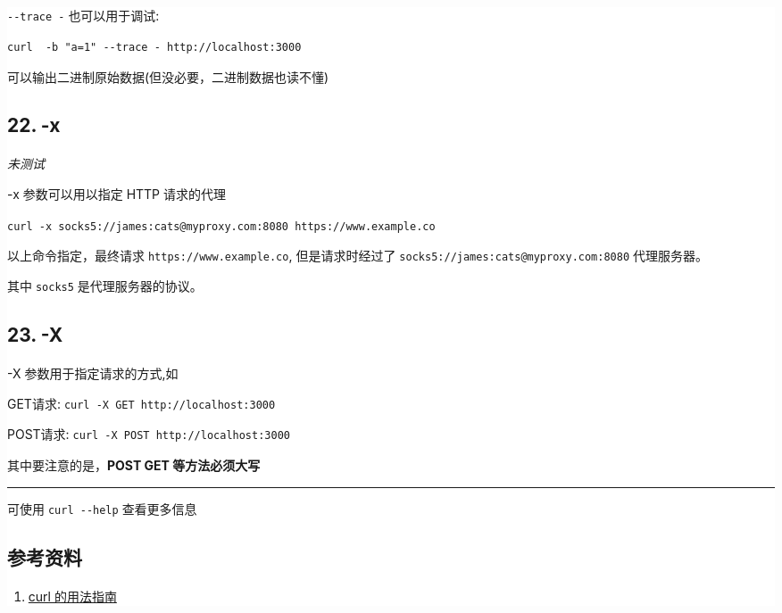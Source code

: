 `--trace -` <URL> 也可以用于调试:  

`curl  -b "a=1" --trace - http://localhost:3000`  

可以输出二进制原始数据(但没必要，二进制数据也读不懂)

## 22. -x  

*未测试*  

-x 参数可以用以指定 HTTP 请求的代理  

`curl -x socks5://james:cats@myproxy.com:8080 https://www.example.co`  

以上命令指定，最终请求 `https://www.example.co`, 但是请求时经过了 `socks5://james:cats@myproxy.com:8080` 代理服务器。  

其中 `socks5` 是代理服务器的协议。

## 23. -X

-X 参数用于指定请求的方式,如  

GET请求:  `curl -X GET http://localhost:3000`  

POST请求:  `curl -X POST http://localhost:3000`  

其中要注意的是，**POST GET 等方法必须大写**  

<hr />

可使用 `curl --help` 查看更多信息

## 参考资料

1. [curl 的用法指南](https://www.ruanyifeng.com/blog/2019/09/curl-reference.html) 